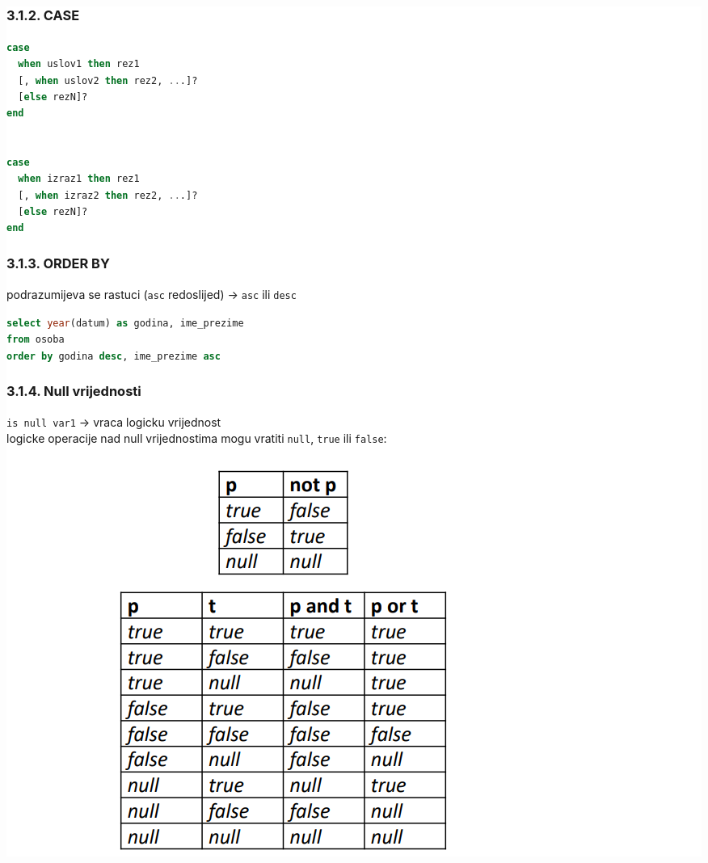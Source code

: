 ### 3.1.2. CASE
```sql
case
  when uslov1 then rez1
  [, when uslov2 then rez2, ...]?
  [else rezN]?
end


case
  when izraz1 then rez1
  [, when izraz2 then rez2, ...]?
  [else rezN]?
end
```

### 3.1.3. ORDER BY
podrazumijeva se rastuci (`asc` redoslijed) -> `asc` ili `desc`  
```sql
select year(datum) as godina, ime_prezime
from osoba
order by godina desc, ime_prezime asc
```


### 3.1.4. Null vrijednosti
`is null var1` -> vraca logicku vrijednost  
logicke operacije nad null vrijednostima mogu vratiti `null`, `true` ili `false`:

![alt text](image.png)
